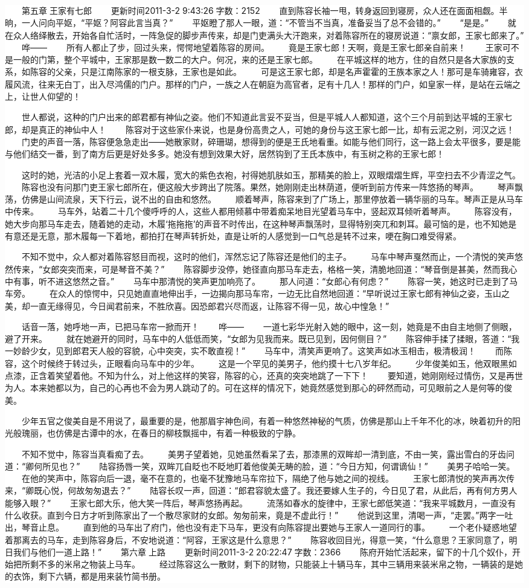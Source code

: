 　　第五章 王家有七郎
　　更新时间2011-3-2 9:43:26 字数：2152
　　直到陈容长袖一甩，转身返回到寝房，众人还在面面相觑。半晌，一人问向平妪，“平妪？阿容此言当真？”
　　平妪瞪了那人一眼，道：“不管当不当真，准备妥当了总不会错的。”
　　“是是。”
　　就在众人络绎散去，开始各自忙活时，一阵急促的脚步声传来，却是门吏满头大汗跑来，对着陈容所在的寝房说道：“禀女郎，王家七郎来了。”
　　哗——
　　所有人都止了步，回过头来，愕愕地望着陈容的房间。
　　竟是王家七郎！天啊，竟是王家七郎亲自前来！
　　王家可不是一般的门第，整个平城中，王家那是数一数二的大户。何况，来的还是王家七郎。
　　在平城这样的地方，住的自然只是各大家族的支系，如陈容的父亲，只是江南陈家的一根支脉，王家也是如此。
　　可是这王家七郎，却是名声霍霍的王族本家之人！那可是车骑雍容，衣履风流，往来无白丁，出入尽鸿儒的门户。那样的门户，一族之人在朝庭为高官者，足有十几人！那样的门户，如皇家一样，是站在云端之上，让世人仰望的！

　　世人都说，这种的门户出来的郎君都有神仙之姿。他们不知道此言妥不妥当，但是平城人人都知道，这个三个月前到达平城的王家七郎，却是真正的神仙中人！
　　陈容对于这些家仆来说，也是身份高贵之人，可她的身份与这王家七郎一比，却有云泥之别，河汉之远！
　　门吏的声音一落，陈容便急急走出——她散家财，碎珊瑚，想得到的便是王氏地看重。如能与他们同行，这一路上会太平很多，要是能与他们结交一番，到了南方后更是好处多多。她没有想到效果大好，居然钩到了王氏本族中，有玉树之称的王家七郎！

　　这时的她，光洁的小足上套着一双木履，宽大的紫色衣袍，衬得她肌肤如玉，那精美的脸上，双眼熠熠生辉，平空扫去不少青涩之气。
　　陈容也没有问那门吏王家七郎所在，便这般大步跨出了院落。果然，她刚刚走出林荫道，便听到前方传来一阵悠扬的琴声。
　　琴声飘荡，仿佛是山间流泉，天下行云，说不出的自由和悠然。
　　顺着琴声，陈容来到了广场上，那里停放着一辆华丽的马车。琴声正是从马车中传来。
　　马车外，站着二十几个傻呼呼的人，这些人都用倾慕中带着痴呆地目光望着马车中，竖起双耳倾听着琴声。
　　陈容没有，她大步向那马车走去，随着她的走动，木履‘拖拖拖’的声音不时传出，在这种琴声飘荡时，显得特别突兀和刺耳。最可恼的是，也不知她是有意还是无意，那木履每一下着地，都拍打在琴声转折处，直是让听的人感觉到一口气总是转不过来，哽在胸口难受得紧。

　　不知不觉中，众人都对着陈容怒目而视，这时的他们，浑然忘记了陈容还是他们的主子。
　　马车中琴声戛然而止，一个清悦的笑声悠然传来，“女郎突突而来，可是琴音不美？”
　　陈容脚步没停，她径直向那马车走去，格格一笑，清脆地回道：“琴音倒是甚美，然而我心中有事，听不进这悠然之音。”
　　马车中那清悦的笑声更加响亮了。
　　那人问道：“女郎心有何虑？”
　　陈容一笑，她这时已走到了马车旁。
　　在众人的惊愕中，只见她直直地伸出手，一边揭向那马车帘，一边无比自然地回道：“早听说过王家七郎有神仙之姿，玉山之美，却一直无缘得见，今日闻君前来，不胜欣喜。因恐郎君兴尽而返，让陈容不得一见，故心中惶急！”

　　话音一落，她呼地一声，已把马车帘一掀而开！
　　哗——
　　一道七彩华光射入她的眼中，这一刻，她竟是不由自主地侧了侧眼，避了开来。
　　就在她避开的同时，马车中的人低低而笑，“女郎为见我而来。既已见到，因何侧目？”
　　陈容伸手揉了揉眼，答道：“我一妙龄少女，见到郎君天人般的容貌，心中突突，实不敢直视！”
　　马车中，清笑声更响了。这笑声如冰玉相击，极清极润！
　　而陈容，这个时候终于转过头，正眼看向马车中的少年。
　　这是一个罕见的美男子，他约摸十七八岁年纪。
　　少年俊美如玉，他双眼黑如点漆，正含着笑望着他。不知为什么，对上他这样的笑容，陈容的心，还真的突突地跳了一下下！
　　要知道，她刚刚经过情伤，又是再世为人。本来她都以为，自己的心再也不会为男人跳动了的。可在这样的情况下，她竟然感觉到那心的砰然而动，可见眼前之人是何等的俊美。

　　少年五官之俊美自是不用说了，最重要的是，他那眉宇神色间，有着一种悠然神秘的气质，仿佛是那山上千年不化的冰，映着初升的阳光般瑰丽，也仿佛是古谭中的水，在春日的柳枝飘摇中，有着一种极致的宁静。

　　不知不觉中，陈容当真看痴了去。
　　美男子望着她，见她虽然看呆了去，那漆黑的双眸却一清到底，不由一笑，露出雪白的牙齿问道：“卿何所见也？”
　　陆容扬唇一笑，双眸兀自眨也不眨地盯着他俊美无畴的脸，道：“今日方知，何谓谪仙！”
　　美男子哈哈一笑。
　　在他的笑声中，陈容向后一退，毫不在意的，也毫不犹豫地马车帘拉下，隔绝了他与她之间的视线。
　　王家七郎清悦的笑声再次传来，“卿既心悦，何故匆匆退去？”
　　陆容长叹一声，回道：“郎君容貌太盛了。我还要嫁人生子的，今日见了君，从此后，再有何方男人能够入眼？”
　　王家七郎大乐，他大笑一阵后，琴声悠扬再起。
　　流荡如春水的旋律中，王家七郎低笑道：“我来平城数月，一直没有什么收获。直到今日方才听到陈家出了一个散尽家财的女郎。匆匆前来，竟是不虚此行！”
　　他说到这里，清喝一声，“走罢。”两字一吐出，琴音止息。
　　直到他的马车出了府门，他也没有走下马车，更没有向陈容提出要她与王家人一道同行的事。
　　一个老仆疑惑地望着那离去的马车，走到陈容身后，不安地说道：“阿容，王家这是什么意思？”
　　陈容收回目光，得意一笑，“什么意思？王家同意了，明日我们与他们一道上路！”
　　第六章 上路
　　更新时间2011-3-2 20:22:47 字数：2366
　　陈府开始忙活起来，留下的十几个奴仆，开始把所剩不多的米帛之物装上马车。
　　经过陈容这么一散财，剩下的财物，只能装上十辆马车，其中三辆用来装米帛之物，一辆装的是她的衣饰，剩下六辆，都是用来装竹简书册。